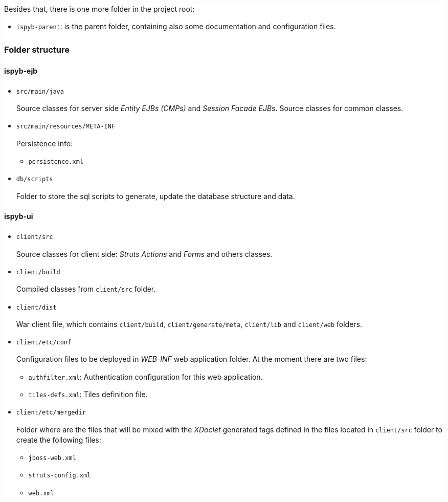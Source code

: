 Besides that, there is one more folder in the project root:

  * `ispyb-parent`: is the parent folder, containing also some documentation
    and configuration files.

### Folder structure

#### ispyb-ejb

  * `src/main/java`

    Source classes for server side *Entity EJBs (CMPs)* and *Session Facade
    EJBs*.  Source classes for common classes.

  * `src/main/resources/META-INF`

    Persistence info:

      * `persistence.xml`

  * `db/scripts`

    Folder to store the sql scripts to generate, update the database structure
    and data.

#### ispyb-ui

  * `client/src`

    Source classes for client side: *Struts* *Actions* and *Forms* and others
    classes.

  * `client/build`

    Compiled classes from `client/src` folder.

  * `client/dist`

    War client file, which contains `client/build`, `client/generate/meta`,
    `client/lib` and `client/web` folders.

  * `client/etc/conf`

    Configuration files to be deployed in *WEB-INF* web application folder.  At
    the moment there are two files:

    * `authfilter.xml`: Authentication configuration for this web application.

    * `tiles-defs.xml`: Tiles definition file.

  * `client/etc/mergedir`

    Folder where are the files that will be mixed with the *XDoclet* generated
    tags defined in the files located in `client/src` folder to create the
    following files:

    * `jboss-web.xml`

    * `struts-config.xml`

    * `web.xml`
